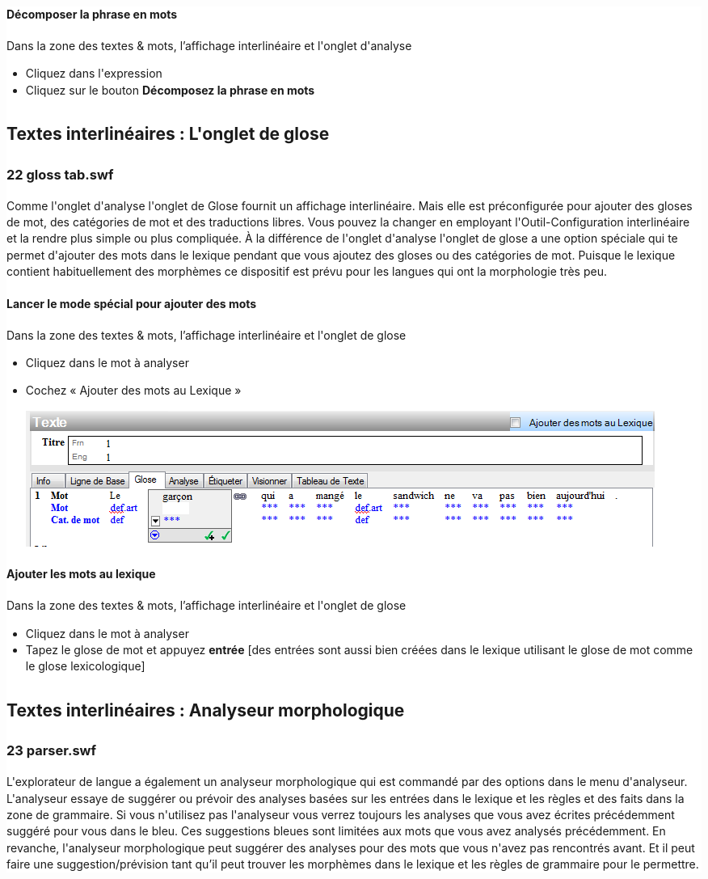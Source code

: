 #### Décomposer la phrase en mots

Dans la zone des textes & mots, l’affichage interlinéaire et l'onglet d'analyse

-   Cliquez dans l'expression
-   Cliquez sur le bouton **Décomposez la phrase en mots**

## Textes interlinéaires : L'onglet de glose

### 22 gloss tab.swf

Comme l'onglet d'analyse l'onglet de Glose fournit un affichage interlinéaire. Mais elle est préconfigurée pour ajouter des gloses de mot, des catégories de mot et des traductions libres. Vous pouvez la changer en employant l'Outil-Configuration interlinéaire et la rendre plus simple ou plus compliquée. À la différence de l'onglet d'analyse l'onglet de glose a une option spéciale qui te permet d'ajouter des mots dans le lexique pendant que vous ajoutez des gloses ou des catégories de mot. Puisque le lexique contient habituellement des morphèmes ce dispositif est prévu pour les langues qui ont la morphologie très peu.

#### Lancer le mode spécial pour ajouter des mots

Dans la zone des textes & mots, l’affichage interlinéaire et l'onglet de glose

-   Cliquez dans le mot à analyser
-   Cochez « Ajouter des mots au Lexique »

    **![](media/2769877627250fb6e5966b6b0180dc18.png)**

#### Ajouter les mots au lexique

Dans la zone des textes & mots, l’affichage interlinéaire et l'onglet de glose

-   Cliquez dans le mot à analyser
-   Tapez le glose de mot et appuyez **entrée** [des entrées sont aussi bien créées dans le lexique utilisant le glose de mot comme le glose lexicologique]

## Textes interlinéaires : Analyseur morphologique

### 23 parser.swf

L'explorateur de langue a également un analyseur morphologique qui est commandé par des options dans le menu d'analyseur. L'analyseur essaye de suggérer ou prévoir des analyses basées sur les entrées dans le lexique et les règles et des faits dans la zone de grammaire. Si vous n'utilisez pas l'analyseur vous verrez toujours les analyses que vous avez écrites précédemment suggéré pour vous dans le bleu. Ces suggestions bleues sont limitées aux mots que vous avez analysés précédemment. En revanche, l'analyseur morphologique peut suggérer des analyses pour des mots que vous n'avez pas rencontrés avant. Et il peut faire une suggestion/prévision tant qu’il peut trouver les morphèmes dans le lexique et les règles de grammaire pour le permettre.
